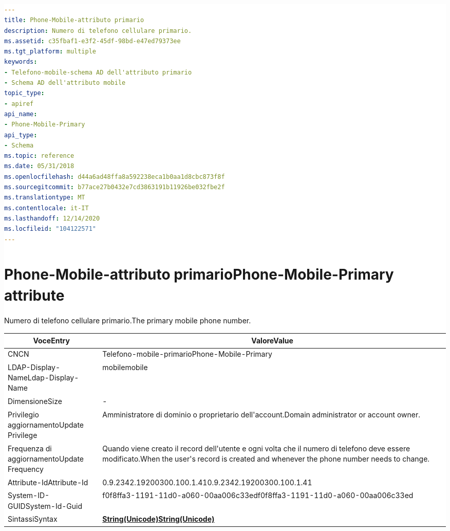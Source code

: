 ```yaml
---
title: Phone-Mobile-attributo primario
description: Numero di telefono cellulare primario.
ms.assetid: c35fbaf1-e3f2-45df-98bd-e47ed79373ee
ms.tgt_platform: multiple
keywords:
- Telefono-mobile-schema AD dell'attributo primario
- Schema AD dell'attributo mobile
topic_type:
- apiref
api_name:
- Phone-Mobile-Primary
api_type:
- Schema
ms.topic: reference
ms.date: 05/31/2018
ms.openlocfilehash: d44a6ad48ffa8a592238eca1b0aa1d8cbc873f8f
ms.sourcegitcommit: b77ace27b0432e7cd3863191b11926be032fbe2f
ms.translationtype: MT
ms.contentlocale: it-IT
ms.lasthandoff: 12/14/2020
ms.locfileid: "104122571"
---
```

# <a name="phone-mobile-primary-attribute"></a><span data-ttu-id="35913-105">Phone-Mobile-attributo primario</span><span class="sxs-lookup"><span data-stu-id="35913-105">Phone-Mobile-Primary attribute</span></span>

<span data-ttu-id="35913-106">Numero di telefono cellulare primario.</span><span class="sxs-lookup"><span data-stu-id="35913-106">The primary mobile phone number.</span></span>



| <span data-ttu-id="35913-107">Voce</span><span class="sxs-lookup"><span data-stu-id="35913-107">Entry</span></span> | <span data-ttu-id="35913-108">Valore</span><span class="sxs-lookup"><span data-stu-id="35913-108">Value</span></span> |
|-------------------|----------------------------------------------------------------------------------|
| <span data-ttu-id="35913-109">CN</span><span class="sxs-lookup"><span data-stu-id="35913-109">CN</span></span>                | <span data-ttu-id="35913-110">Telefono-mobile-primario</span><span class="sxs-lookup"><span data-stu-id="35913-110">Phone-Mobile-Primary</span></span>                                                             |
| <span data-ttu-id="35913-111">LDAP-Display-Name</span><span class="sxs-lookup"><span data-stu-id="35913-111">Ldap-Display-Name</span></span> | <span data-ttu-id="35913-112">mobile</span><span class="sxs-lookup"><span data-stu-id="35913-112">mobile</span></span>                                                                           |
| <span data-ttu-id="35913-113">Dimensione</span><span class="sxs-lookup"><span data-stu-id="35913-113">Size</span></span>              | \-                                                                               |
| <span data-ttu-id="35913-114">Privilegio aggiornamento</span><span class="sxs-lookup"><span data-stu-id="35913-114">Update Privilege</span></span>  | <span data-ttu-id="35913-115">Amministratore di dominio o proprietario dell'account.</span><span class="sxs-lookup"><span data-stu-id="35913-115">Domain administrator or account owner.</span></span>                                           |
| <span data-ttu-id="35913-116">Frequenza di aggiornamento</span><span class="sxs-lookup"><span data-stu-id="35913-116">Update Frequency</span></span>  | <span data-ttu-id="35913-117">Quando viene creato il record dell'utente e ogni volta che il numero di telefono deve essere modificato.</span><span class="sxs-lookup"><span data-stu-id="35913-117">When the user's record is created and whenever the phone number needs to change.</span></span> |
| <span data-ttu-id="35913-118">Attribute-Id</span><span class="sxs-lookup"><span data-stu-id="35913-118">Attribute-Id</span></span>      | <span data-ttu-id="35913-119">0.9.2342.19200300.100.1.41</span><span class="sxs-lookup"><span data-stu-id="35913-119">0.9.2342.19200300.100.1.41</span></span>                                                       |
| <span data-ttu-id="35913-120">System-ID-GUID</span><span class="sxs-lookup"><span data-stu-id="35913-120">System-Id-Guid</span></span>    | <span data-ttu-id="35913-121">f0f8ffa3-1191-11d0-a060-00aa006c33ed</span><span class="sxs-lookup"><span data-stu-id="35913-121">f0f8ffa3-1191-11d0-a060-00aa006c33ed</span></span>                                             |
| <span data-ttu-id="35913-122">Sintassi</span><span class="sxs-lookup"><span data-stu-id="35913-122">Syntax</span></span>            | [<span data-ttu-id="35913-123">**String(Unicode)**</span><span class="sxs-lookup"><span data-stu-id="35913-123">**String(Unicode)**</span></span>](s-string-unicode.md)                                      |
